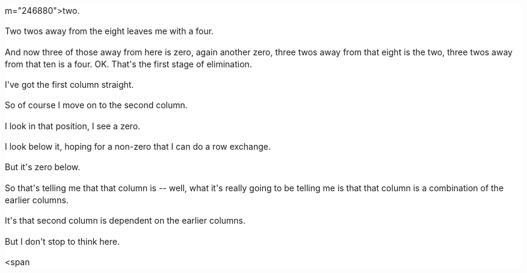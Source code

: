   m="246880">two.</span></p><p><span m="247660">Two</span> <span
  m="247870">twos</span> <span m="248270">away</span> <span
  m="248560">from</span> <span m="248720">the</span> <span
  m="248860">eight</span> <span m="249100">leaves</span> <span
  m="249380">me</span> <span m="249500">with</span> <span m="249670">a</span>
  <span m="249730">four.</span></p><p><span m="250740">And</span> <span
  m="250940">now</span> <span m="251260">three</span> <span m="251700">of</span>
  <span m="251800">those</span> <span m="252110">away</span> <span
  m="252410">from</span> <span m="252620">here</span> <span m="253040">is</span>
  <span m="253210">zero,</span> <span m="254300">again</span> <span
  m="255010">another</span> <span m="255440">zero,</span> <span
  m="256490">three</span> <span m="256970">twos</span> <span
  m="257370">away</span> <span m="257630">from</span> <span
  m="257800">that</span> <span m="258050">eight</span> <span
  m="258300">is</span> <span m="258450">the</span> <span m="258600">two,</span>
  <span m="259329">three</span> <span m="259690">twos</span> <span
  m="260019">away</span> <span m="260260">from</span> <span
  m="260430">that</span> <span m="260660">ten</span> <span m="260920">is</span>
  <span m="261070">a</span> <span m="261149">four.</span> <span
  m="262200">OK.</span> <span m="263250">That's</span> <span
  m="264430">the</span> <span m="264560">first</span> <span
  m="264930">stage</span> <span m="265300">of</span> <span
  m="265380">elimination.</span></p><p><span m="266780">I've</span> <span
  m="267050">got</span> <span m="267310">the</span> <span
  m="267420">first</span> <span m="267770">column</span> <span
  m="268400">straight.</span></p><p><span m="271150">So</span> <span
  m="271930">of</span> <span m="272090">course</span> <span m="272470">I</span>
  <span m="272550">move</span> <span m="272830">on</span> <span
  m="273030">to</span> <span m="273110">the</span> <span
  m="273240">second</span> <span m="273670">column.</span></p><p><span
  m="275530">I</span> <span m="275700">look</span> <span m="276170">in</span>
  <span m="276380">that</span> <span m="276640">position,</span> <span
  m="277480">I</span> <span m="277740">see</span> <span m="278000">a</span>
  <span m="278040">zero.</span></p><p><span m="279710">I</span> <span
  m="279850">look</span> <span m="280140">below</span> <span
  m="280540">it,</span> <span m="281180">hoping</span> <span
  m="282150">for</span> <span m="282750">a</span> <span
  m="282830">non-zero</span> <span m="283500">that</span> <span
  m="283670">I</span> <span m="283770">can</span> <span m="283960">do</span>
  <span m="284120">a</span> <span m="284190">row</span> <span
  m="284420">exchange.</span></p><p><span m="284980">But</span> <span
  m="285660">it's</span> <span m="285900">zero</span> <span
  m="286230">below.</span></p><p><span m="287720">So</span> <span
  m="288020">that's</span> <span m="288460">telling</span> <span
  m="288940">me</span> <span m="289300">that</span> <span m="289700">that</span>
  <span m="290210">column</span> <span m="291440">is</span> <span
  m="292850">--</span> <span m="292890">well,</span> <span
  m="293330">what</span> <span m="293810">it's</span> <span
  m="293980">really</span> <span m="294300">going</span> <span
  m="294450">to</span> <span m="294510">be</span> <span
  m="294680">telling</span> <span m="295060">me</span> <span
  m="295240">is</span> <span m="295420">that</span> <span m="295570">that</span>
  <span m="295840">column</span> <span m="296320">is</span> <span
  m="297330">a</span> <span m="297920">combination</span> <span
  m="298660">of</span> <span m="298740">the</span> <span
  m="298890">earlier</span> <span m="299310">columns.</span></p><p><span
  m="299840">It's</span> <span m="300050">that</span> <span
  m="300970">second</span> <span m="301480">column</span> <span
  m="301930">is</span> <span m="302100">dependent</span> <span
  m="302890">on</span> <span m="303350">the</span> <span
  m="303660">earlier</span> <span m="304080">columns.</span></p><p><span
  m="304670">But</span> <span m="305140">I</span> <span m="305230">don't</span>
  <span m="305500">stop</span> <span m="305880">to</span> <span
  m="306020">think</span> <span m="306380">here.</span></p><p><span